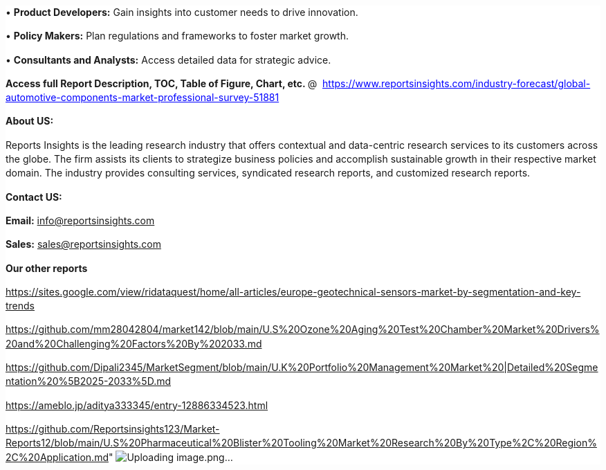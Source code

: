 • <strong>Product Developers:</strong> Gain insights into customer needs to drive innovation.

• <strong>Policy Makers:</strong> Plan regulations and frameworks to foster market growth.

• <strong>Consultants and Analysts:</strong> Access detailed data for strategic advice.
</ul>
<strong>Access full Report Description, TOC, Table of Figure, Chart, etc. </strong>@  <a href=https://www.reportsinsights.com/industry-forecast/global-automotive-components-market-professional-survey-51881 style=color:#0000ff;>https://www.reportsinsights.com/industry-forecast/global-automotive-components-market-professional-survey-51881</a></font>

<strong><strong>About US</strong>:</strong>

Reports Insights is the leading research industry that offers contextual and data-centric research services to its customers across the globe. The firm assists its clients to strategize business policies and accomplish sustainable growth in their respective market domain. The industry provides consulting services, syndicated research reports, and customized research reports.

<strong>Contact US:</strong>

<p class=""""><b>Email:</b> <a href=mailto:info@reportsinsights.com>info@reportsinsights.com</a></p>
<p class=""""><b>Sales:</b> <a href=mailto:sales@reportsinsights.com>sales@reportsinsights.com</a></p>

<strong>Our other reports</strong>

<a href=https://sites.google.com/view/ridataquest/home/all-articles/europe-geotechnical-sensors-market-by-segmentation-and-key-trends>https://sites.google.com/view/ridataquest/home/all-articles/europe-geotechnical-sensors-market-by-segmentation-and-key-trends</a>

<a href=https://github.com/mm28042804/market142/blob/main/U.S%20Ozone%20Aging%20Test%20Chamber%20Market%20Drivers%20and%20Challenging%20Factors%20By%202033.md>https://github.com/mm28042804/market142/blob/main/U.S%20Ozone%20Aging%20Test%20Chamber%20Market%20Drivers%20and%20Challenging%20Factors%20By%202033.md</a>

<a href=https://github.com/Dipali2345/MarketSegment/blob/main/U.K%20Portfolio%20Management%20Market%20|Detailed%20Segmentation%20%5B2025-2033%5D.md>https://github.com/Dipali2345/MarketSegment/blob/main/U.K%20Portfolio%20Management%20Market%20|Detailed%20Segmentation%20%5B2025-2033%5D.md</a>

<a href=https://ameblo.jp/aditya333345/entry-12886334523.html>https://ameblo.jp/aditya333345/entry-12886334523.html</a>

<a href=https://github.com/Reportsinsights123/Market-Reports12/blob/main/U.S%20Pharmaceutical%20Blister%20Tooling%20Market%20Research%20By%20Type%2C%20Region%2C%20Application.md>https://github.com/Reportsinsights123/Market-Reports12/blob/main/U.S%20Pharmaceutical%20Blister%20Tooling%20Market%20Research%20By%20Type%2C%20Region%2C%20Application.md</a>"
![Uploading image.png…]()

